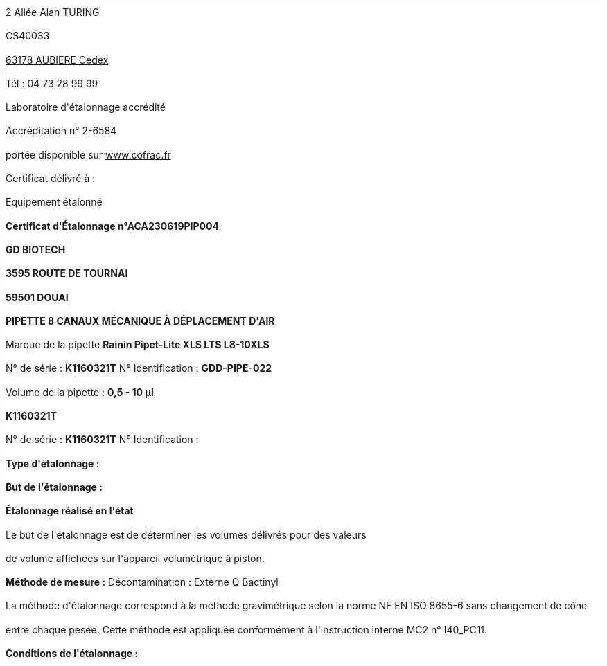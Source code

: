 2 Allée Alan TURING

CS40033

[63178 AUBIERE Cedex](http://www.mc2lab.fr/)

Tél : 04 73 28 99 99


Laboratoire d'étalonnage accrédité

Accréditation n° 2-6584

portée disponible sur www.cofrac.fr


Certificat délivré à :

Equipement étalonné


**Certificat d'Étalonnage n°ACA230619PIP004**

**GD BIOTECH**

**3595 ROUTE DE TOURNAI**

**59501 DOUAI**

**PIPETTE 8 CANAUX MÉCANIQUE À DÉPLACEMENT D'AIR**


Marque de la pipette **Rainin Pipet-Lite XLS LTS L8-10XLS**


N° de série : **K1160321T** N° Identification : **GDD-PIPE-022**

Volume de la pipette : **0,5 - 10 µl**


**K1160321T**


N° de série : **K1160321T** N° Identification :


**Type d'étalonnage :**

**But de l'étalonnage :**


**Étalonnage réalisé en l'état**

Le but de l'étalonnage est de déterminer les volumes délivrés pour des valeurs


de volume affichées sur l'appareil volumétrique à piston.

**Méthode de mesure :** Décontamination : Externe Q Bactinyl

La méthode d'étalonnage correspond à la méthode gravimétrique selon la norme NF EN ISO 8655-6 sans changement de cône

entre chaque pesée. Cette méthode est appliquée conformément à l'instruction interne MC2 n° I40_PC11.


**Conditions de l'étalonnage :**

